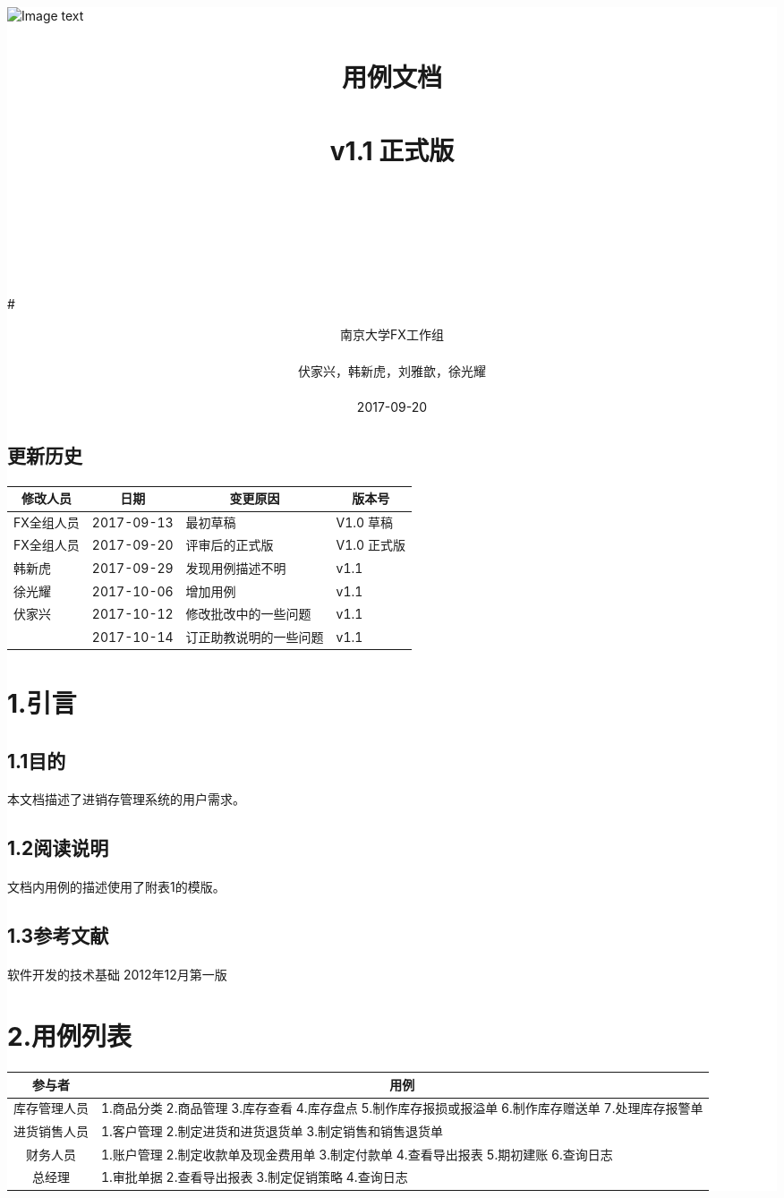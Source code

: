 ![Image text](http://101.37.19.32:10080/FX/MSPSS/raw/master/doc/img/%E6%96%87%E6%A1%A3%E5%B0%81%E9%9D%A2/%E7%94%A8%E4%BE%8B%E6%96%87%E6%A1%A3.png)



# <center>用例文档</center><br><center>v1.1 正式版</center><br><br><br>
#<center>南京大学FX工作组</center><br><center>伏家兴，韩新虎，刘雅歆，徐光耀</center><br><center>2017-09-20</center>
## 更新历史

| **修改人员** | **日期**     | **变更原因**    | **版本号**   |
| -------- | ---------- | ----------- | --------- |
| FX全组人员   | 2017-09-13 | 最初草稿        | V1.0  草稿  |
| FX全组人员   | 2017-09-20 | 评审后的正式版     | V1.0  正式版 |
| 韩新虎      | 2017-09-29 | 发现用例描述不明    | v1.1      |
| 徐光耀      | 2017-10-06 | 增加用例        | v1.1      |
| 伏家兴      | 2017-10-12 | 修改批改中的一些问题  | v1.1      |
|          | 2017-10-14 | 订正助教说明的一些问题 | v1.1      |



# 1.引言

## 1.1目的

本文档描述了进销存管理系统的用户需求。

 

## 1.2阅读说明

文档内用例的描述使用了附表1的模版。

## 1.3参考文献

软件开发的技术基础 2012年12月第一版

# 2.用例列表

 

| **参与者** | **用例**                                   |
| :-----: | ---------------------------------------- |
| 库存管理人员  | 1.商品分类  2.商品管理  3.库存查看  4.库存盘点  5.制作库存报损或报溢单 6.制作库存赠送单 7.处理库存报警单 |
| 进货销售人员  | 1.客户管理  2.制定进货和进货退货单  3.制定销售和销售退货单       |
|  财务人员   | 1.账户管理  2.制定收款单及现金费用单 3.制定付款单  4.查看导出报表  5.期初建账  6.查询日志 |
|   总经理   | 1.审批单据  2.查看导出报表  3.制定促销策略  4.查询日志       |

